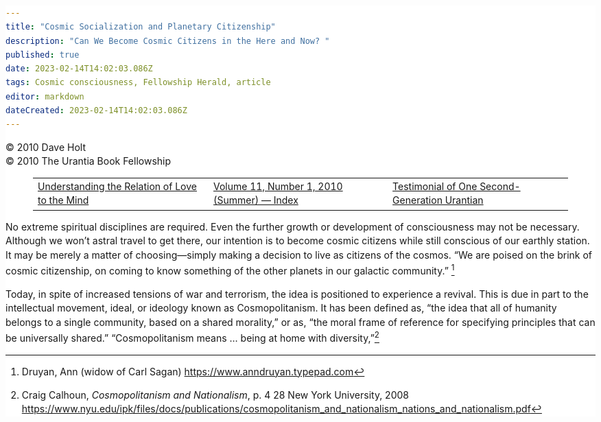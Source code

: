 ```yaml
---
title: "Cosmic Socialization and Planetary Citizenship"
description: "Can We Become Cosmic Citizens in the Here and Now? "
published: true
date: 2023-02-14T14:02:03.086Z
tags: Cosmic consciousness, Fellowship Herald, article
editor: markdown
dateCreated: 2023-02-14T14:02:03.086Z
---
```


<p class="v-card v-sheet theme--light grey lighten-3 px-2">© 2010 Dave Holt<br>© 2010 The Urantia Book Fellowship</p>
<figure class="table chapter-navigator">
  <table>
    <tbody>
      <tr>
        <td>
        <a href="/en/article/Sheila_Keene_Lund/Understanding_the_Relation_of_Love_to_the_Mind">
          <span class="mdi mdi-arrow-left-drop-circle"></span><span class="pl-2">Understanding the Relation of Love to the Mind</span>
        </a>
        </td>
        <td>
        <a href="/en/index/articles_herald#volume-11-number-1-2010-summer">
          <span class="mdi mdi-book-open-variant"></span><span class="pl-2">Volume 11, Number 1, 2010 (Summer) — Index</span>
        </a>
        </td>
        <td>
        <a href="/en/article/Angela_Thurston/Testimonial_of_One_Second_Generation_Urantian">
          <span class="pr-2">Testimonial of One Second-Generation Urantian</span><span class="mdi mdi-arrow-right-drop-circle"></span>
        </a>
        </td>
      </tr>
    </tbody>
  </table>
</figure>


No extreme spiritual disciplines are required. Even the further growth or development of consciousness may not be necessary. Although we won’t astral travel to get there, our intention is to become cosmic citizens while still conscious of our earthly station. It may be merely a matter of choosing—simply making a decision to live as citizens of the cosmos. “We are poised on the brink of cosmic citizenship, on coming to know something of the other planets in our galactic community.” [^1] 

Today, in spite of increased tensions of war and terrorism, the idea is positioned to experience a revival. This is due in part to the intellectual movement, ideal, or ideology known as Cosmopolitanism. It has been defined as, “the idea that all of humanity belongs to a single community, based on a shared morality,” or as, “the moral frame of reference for specifying principles that can be universally shared.” “Cosmopolitanism means … being at home with diversity,”[^2] 


[^1]: Druyan, Ann (widow of Carl Sagan) https://www.anndruyan.typepad.com 
[^2]: Craig Calhoun, _Cosmopolitanism and Nationalism_, p. 4 28 New York University, 2008 https://www.nyu.edu/ipk/files/docs/publications/cosmopolitanism_and_nationalism_nations_and_nationalism.pdf
[^3]: Berry, Wendell. His essay “_Christianity and the Survival of Creation,_” can be read at: https://www.greenmac.com/Susan/W_Berry/Berry_Christ.html 
[^4]: Headly, _The Hedgehog Review, Critical Reflections on Contempory Culture_, (magazine). Fall 2009. The Cosmopolitian Predicament https://www.iasc-culture.org/publications_hedgehog_2009-Fall.php 
[^5]: Martha Nussbaum, _Patriotism and Cosmopolitanism_, 1994 https://www.bostonreview.net/BR19.5/nussbaum.html 